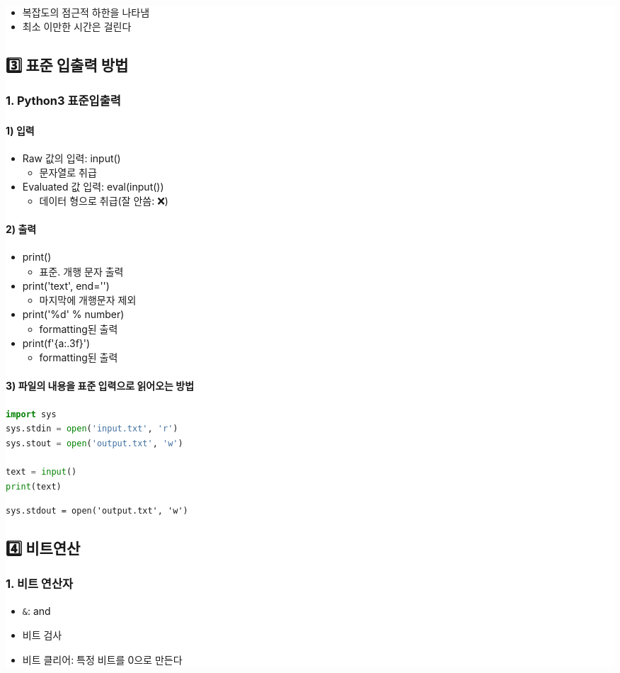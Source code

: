 
* 복잡도의 점근적 하한을 나타냄
* 최소 이만한 시간은 걸린다



## :three: 표준 입출력 방법

### 1. Python3 표준입출력

#### 1) 입력

* Raw 값의 입력: input()
  * 문자열로 취급
* Evaluated 값 입력: eval(input())
  * 데이터 형으로 취급(잘 안씀: :x:)



#### 2) 출력

* print()
  * 표준. 개행 문자 출력
* print('text', end='')
  * 마지막에 개행문자 제외
* print('%d' % number)
  * formatting된 출력
* print(f'{a:.3f}')
  * formatting된 출력



#### 3) 파일의 내용을 표준 입력으로 읽어오는 방법

```python
import sys
sys.stdin = open('input.txt', 'r')
sys.stout = open('output.txt', 'w')

text = input()
print(text)
```

`sys.stdout = open('output.txt', 'w')`





## :four: 비트연산

### 1. 비트 연산자

*  `&`: and

  * 비트 검사
  * 비트 클리어: 특정 비트를 0으로 만든다

